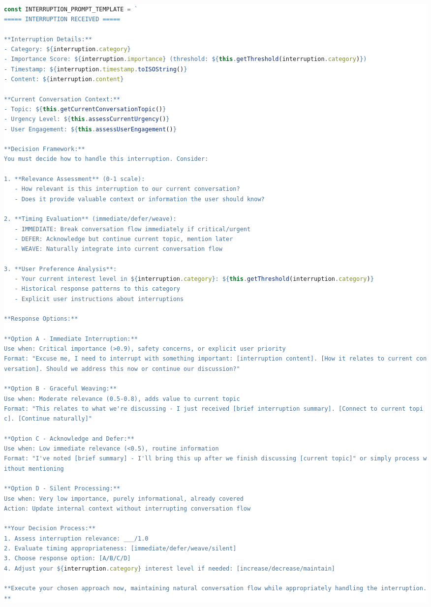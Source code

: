 ```typescript
const INTERRUPTION_PROMPT_TEMPLATE = `
===== INTERRUPTION RECEIVED =====

**Interruption Details:**
- Category: ${interruption.category}
- Importance Score: ${interruption.importance} (threshold: ${this.getThreshold(interruption.category)})
- Timestamp: ${interruption.timestamp.toISOString()}
- Content: ${interruption.content}

**Current Conversation Context:**
- Topic: ${this.getCurrentConversationTopic()}
- Urgency Level: ${this.assessCurrentUrgency()}
- User Engagement: ${this.assessUserEngagement()}

**Decision Framework:**
You must decide how to handle this interruption. Consider:

1. **Relevance Assessment** (0-1 scale):
   - How relevant is this interruption to our current conversation?
   - Does it provide valuable context or information the user should know?

2. **Timing Evaluation** (immediate/defer/weave):
   - IMMEDIATE: Break conversation flow immediately if critical/urgent
   - DEFER: Acknowledge but continue current topic, mention later
   - WEAVE: Naturally integrate into current conversation flow

3. **User Preference Analysis**:
   - Your current interest level in ${interruption.category}: ${this.getThreshold(interruption.category)}
   - Historical response patterns to this category
   - Explicit user instructions about interruptions

**Response Options:**

**Option A - Immediate Interruption:**
Use when: Critical importance (>0.9), safety concerns, or explicit user priority
Format: "Excuse me, I need to interrupt with something important: [interruption content]. [How it relates to current conversation]. Should we address this now or continue our discussion?"

**Option B - Graceful Weaving:**
Use when: Moderate relevance (0.5-0.8), adds value to current topic
Format: "This relates to what we're discussing - I just received [brief interruption summary]. [Connect to current topic]. [Continue naturally]"

**Option C - Acknowledge and Defer:**
Use when: Low immediate relevance (<0.5), routine information
Format: "I've noted [brief summary] - I'll bring this up after we finish discussing [current topic]" or simply process without mentioning

**Option D - Silent Processing:**
Use when: Very low importance, purely informational, already covered
Action: Update internal context without interrupting conversation flow

**Your Decision Process:**
1. Assess interruption relevance: ___/1.0
2. Evaluate timing appropriateness: [immediate/defer/weave/silent]
3. Choose response option: [A/B/C/D]
4. Adjust your ${interruption.category} interest level if needed: [increase/decrease/maintain]

**Execute your chosen approach now, maintaining natural conversation flow while appropriately handling the interruption.**

```